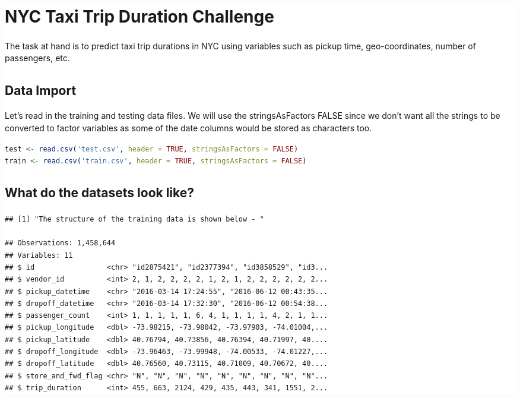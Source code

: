 NYC Taxi Trip Duration Challenge
================================

The task at hand is to predict taxi trip durations in NYC using
variables such as pickup time, geo-coordinates, number of passengers,
etc.

Data Import
-----------

Let’s read in the training and testing data files. We will use the
stringsAsFactors FALSE since we don’t want all the strings to be
converted to factor variables as some of the date columns would be
stored as characters too.

``` r
test <- read.csv('test.csv', header = TRUE, stringsAsFactors = FALSE)
train <- read.csv('train.csv', header = TRUE, stringsAsFactors = FALSE)
```

What do the datasets look like?
-------------------------------

    ## [1] "The structure of the training data is shown below - "

    ## Observations: 1,458,644
    ## Variables: 11
    ## $ id                 <chr> "id2875421", "id2377394", "id3858529", "id3...
    ## $ vendor_id          <int> 2, 1, 2, 2, 2, 2, 1, 2, 1, 2, 2, 2, 2, 2, 2...
    ## $ pickup_datetime    <chr> "2016-03-14 17:24:55", "2016-06-12 00:43:35...
    ## $ dropoff_datetime   <chr> "2016-03-14 17:32:30", "2016-06-12 00:54:38...
    ## $ passenger_count    <int> 1, 1, 1, 1, 1, 6, 4, 1, 1, 1, 1, 4, 2, 1, 1...
    ## $ pickup_longitude   <dbl> -73.98215, -73.98042, -73.97903, -74.01004,...
    ## $ pickup_latitude    <dbl> 40.76794, 40.73856, 40.76394, 40.71997, 40....
    ## $ dropoff_longitude  <dbl> -73.96463, -73.99948, -74.00533, -74.01227,...
    ## $ dropoff_latitude   <dbl> 40.76560, 40.73115, 40.71009, 40.70672, 40....
    ## $ store_and_fwd_flag <chr> "N", "N", "N", "N", "N", "N", "N", "N", "N"...
    ## $ trip_duration      <int> 455, 663, 2124, 429, 435, 443, 341, 1551, 2...
